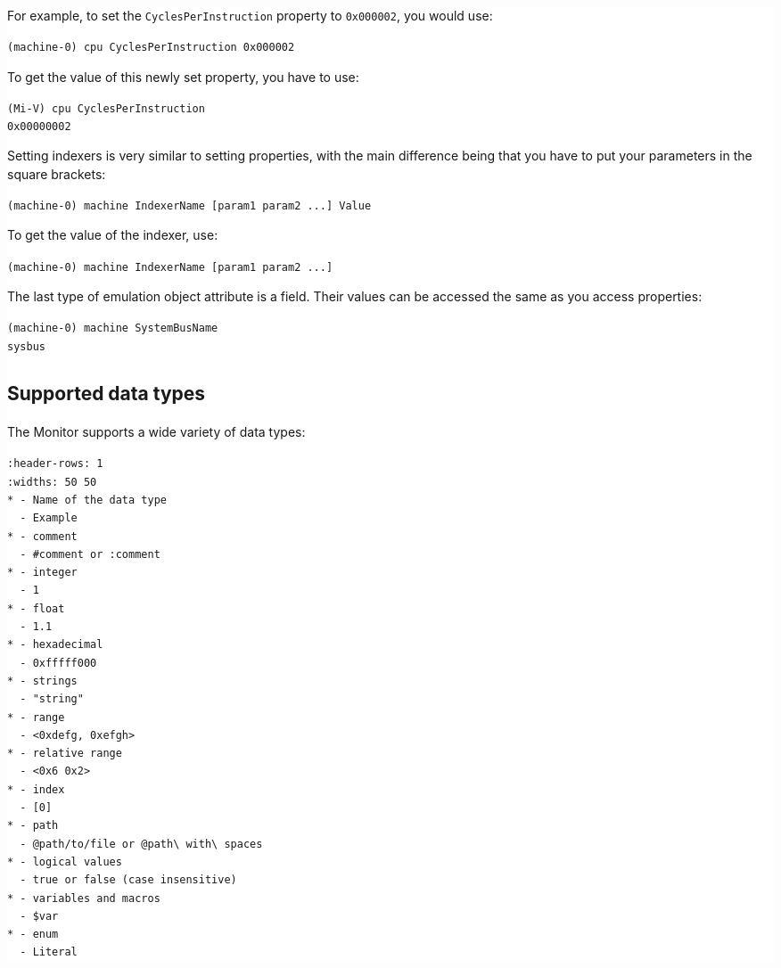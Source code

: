 For example, to set the `CyclesPerInstruction` property to `0x000002`, you would use:

```none
(machine-0) cpu CyclesPerInstruction 0x000002
```

To get the value of this newly set property, you have to use:

```none
(Mi-V) cpu CyclesPerInstruction
0x00000002
```

Setting indexers is very similar to setting properties, with the main difference being that you have to put your parameters in the square brackets:

```none
(machine-0) machine IndexerName [param1 param2 ...] Value
```

To get the value of the indexer, use:

```none
(machine-0) machine IndexerName [param1 param2 ...]
```

The last type of emulation object attribute is a field.
Their values can be accessed the same as you access properties:

```none
(machine-0) machine SystemBusName
sysbus
```

## Supported data types

The Monitor supports a wide variety of data types:

```{list-table} Data types supported by the Monitor
:header-rows: 1
:widths: 50 50
* - Name of the data type
  - Example
* - comment
  - #comment or :comment
* - integer
  - 1
* - float
  - 1.1
* - hexadecimal
  - 0xfffff000
* - strings
  - "string"
* - range
  - <0xdefg, 0xefgh>
* - relative range
  - <0x6 0x2>
* - index
  - [0]
* - path
  - @path/to/file or @path\ with\ spaces
* - logical values
  - true or false (case insensitive)
* - variables and macros
  - $var
* - enum
  - Literal
```
